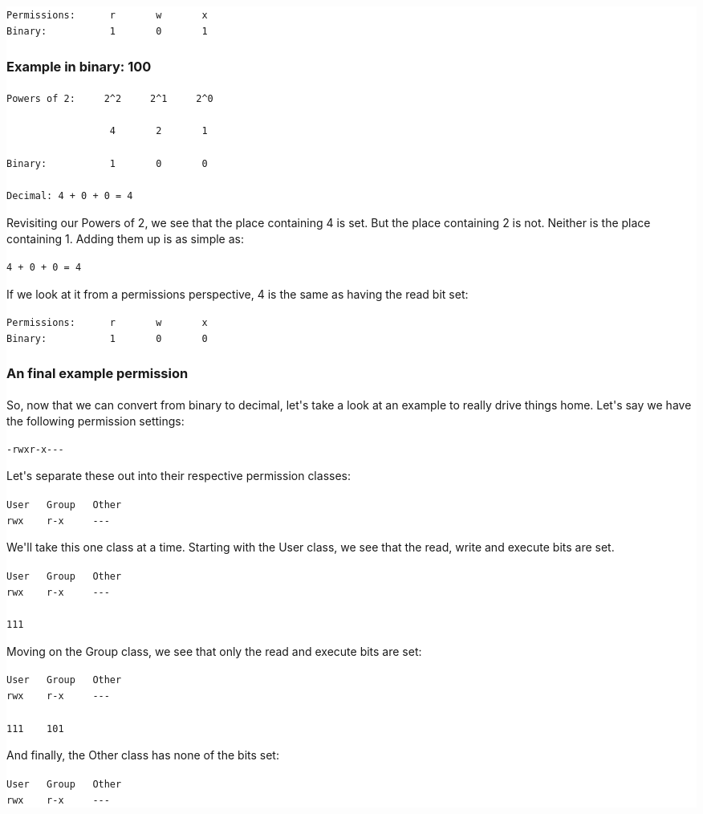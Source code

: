     Permissions:      r       w       x 
    Binary:           1       0       1


### Example in binary:  100

    Powers of 2:     2^2     2^1     2^0

                      4       2       1

    Binary:           1       0       0

    Decimal: 4 + 0 + 0 = 4

Revisiting our Powers of 2, we see that the place containing 4 is set.
But the place containing 2 is not.  Neither is the place containing 1.
Adding them up is as simple as:

    4 + 0 + 0 = 4 

If we look at it from a permissions perspective, 4 is the same as having
the read bit set:

    Permissions:      r       w       x 
    Binary:           1       0       0


### An final example permission

So, now that we can convert from binary to decimal, let's take a look
at an example to really drive things home. Let's say we have the
following permission settings: 

    -rwxr-x---

Let's separate these out into their respective permission classes:

    User   Group   Other 
    rwx    r-x     ---

We'll take this one class at a time.  Starting with the User class, we
see that the read, write and execute bits are set.

    User   Group   Other 
    rwx    r-x     ---

    111

Moving on the Group class, we see that only the read and execute bits
are set:

    User   Group   Other 
    rwx    r-x     ---

    111    101

And finally, the Other class has none of the bits set:

    User   Group   Other 
    rwx    r-x     ---
